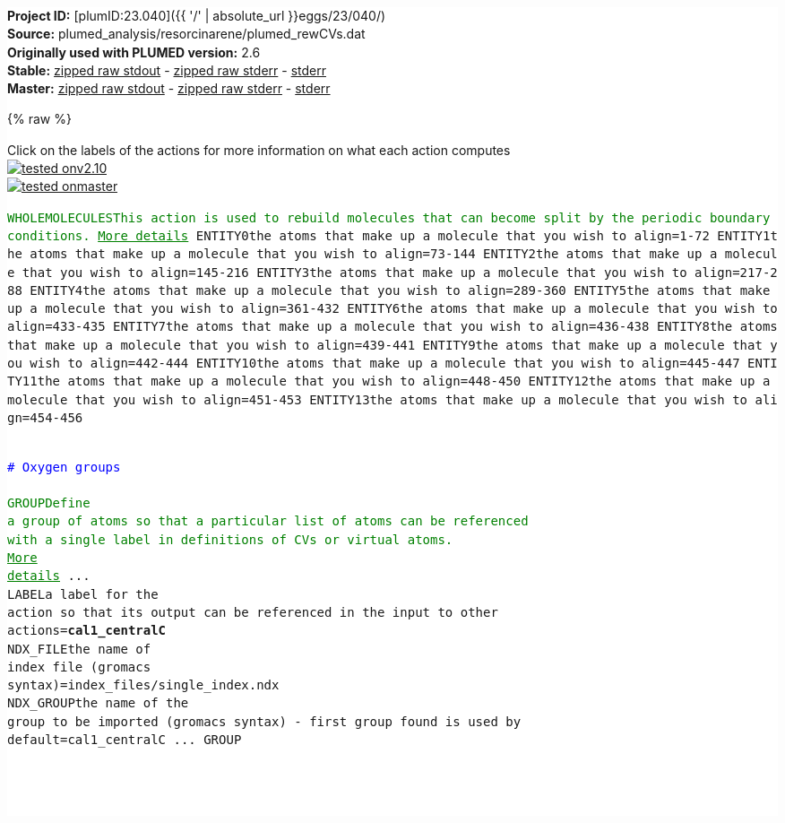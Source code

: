 **Project ID:** [plumID:23.040]({{ '/' | absolute_url }}eggs/23/040/)  
**Source:** plumed_analysis/resorcinarene/plumed_rewCVs.dat  
**Originally used with PLUMED version:** 2.6  
**Stable:** [zipped raw stdout](plumed_rewCVs.dat.plumed.stdout.txt.zip) - [zipped raw stderr](plumed_rewCVs.dat.plumed.stderr.txt.zip) - [stderr](plumed_rewCVs.dat.plumed.stderr)  
**Master:** [zipped raw stdout](plumed_rewCVs.dat.plumed_master.stdout.txt.zip) - [zipped raw stderr](plumed_rewCVs.dat.plumed_master.stderr.txt.zip) - [stderr](plumed_rewCVs.dat.plumed_master.stderr)  

{% raw %}
<div class="plumedpreheader">
<div class="headerInfo" id="value_details_data/plumed_analysis/resorcinarene/plumed_rewCVs.dat"> Click on the labels of the actions for more information on what each action computes </div>
<div class="containerBadge">
<div class="headerBadge"><a href="plumed_rewCVs.dat.plumed.stderr"><img src="https://img.shields.io/badge/v2.10-passing-green.svg" alt="tested onv2.10" /></a></div>
<div class="headerBadge"><a href="plumed_rewCVs.dat.plumed_master.stderr"><img src="https://img.shields.io/badge/master-passing-green.svg" alt="tested onmaster" /></a></div>
</div>
</div>
<pre class="plumedlisting">
<span class="plumedtooltip" style="color:green">WHOLEMOLECULES<span class="right">This action is used to rebuild molecules that can become split by the periodic boundary conditions. <a href="https://www.plumed.org/doc-master/user-doc/html/WHOLEMOLECULES" style="color:green">More details</a><i></i></span></span> <span class="plumedtooltip">ENTITY0<span class="right">the atoms that make up a molecule that you wish to align<i></i></span></span>=1-72 <span class="plumedtooltip">ENTITY1<span class="right">the atoms that make up a molecule that you wish to align<i></i></span></span>=73-144 <span class="plumedtooltip">ENTITY2<span class="right">the atoms that make up a molecule that you wish to align<i></i></span></span>=145-216 <span class="plumedtooltip">ENTITY3<span class="right">the atoms that make up a molecule that you wish to align<i></i></span></span>=217-288 <span class="plumedtooltip">ENTITY4<span class="right">the atoms that make up a molecule that you wish to align<i></i></span></span>=289-360 <span class="plumedtooltip">ENTITY5<span class="right">the atoms that make up a molecule that you wish to align<i></i></span></span>=361-432 <span class="plumedtooltip">ENTITY6<span class="right">the atoms that make up a molecule that you wish to align<i></i></span></span>=433-435 <span class="plumedtooltip">ENTITY7<span class="right">the atoms that make up a molecule that you wish to align<i></i></span></span>=436-438 <span class="plumedtooltip">ENTITY8<span class="right">the atoms that make up a molecule that you wish to align<i></i></span></span>=439-441 <span class="plumedtooltip">ENTITY9<span class="right">the atoms that make up a molecule that you wish to align<i></i></span></span>=442-444 <span class="plumedtooltip">ENTITY10<span class="right">the atoms that make up a molecule that you wish to align<i></i></span></span>=445-447 <span class="plumedtooltip">ENTITY11<span class="right">the atoms that make up a molecule that you wish to align<i></i></span></span>=448-450 <span class="plumedtooltip">ENTITY12<span class="right">the atoms that make up a molecule that you wish to align<i></i></span></span>=451-453 <span class="plumedtooltip">ENTITY13<span class="right">the atoms that make up a molecule that you wish to align<i></i></span></span>=454-456

<span style="color:blue" class="comment"># Oxygen groups</span>
<br/><span style="display:none;" id="data/plumed_analysis/resorcinarene/plumed_rewCVs.dat">The WHOLEMOLECULES action with label <b></b> calculates something</span><span class="plumedtooltip" style="color:green">GROUP<span class="right">Define a group of atoms so that a particular list of atoms can be referenced with a single label in definitions of CVs or virtual atoms. <a href="https://www.plumed.org/doc-master/user-doc/html/GROUP" style="color:green">More details</a><i></i></span></span> ...
<span class="plumedtooltip">LABEL<span class="right">a label for the action so that its output can be referenced in the input to other actions<i></i></span></span>=<b name="data/plumed_analysis/resorcinarene/plumed_rewCVs.datcal1_centralC" onclick='showPath("data/plumed_analysis/resorcinarene/plumed_rewCVs.dat","data/plumed_analysis/resorcinarene/plumed_rewCVs.datcal1_centralC","data/plumed_analysis/resorcinarene/plumed_rewCVs.datcal1_centralC","brown")'>cal1_centralC</b>
<span class="plumedtooltip">NDX_FILE<span class="right">the name of index file (gromacs syntax)<i></i></span></span>=index_files/single_index.ndx 
<span class="plumedtooltip">NDX_GROUP<span class="right">the name of the group to be imported (gromacs syntax) - first group found is used by default<i></i></span></span>=cal1_centralC
... GROUP